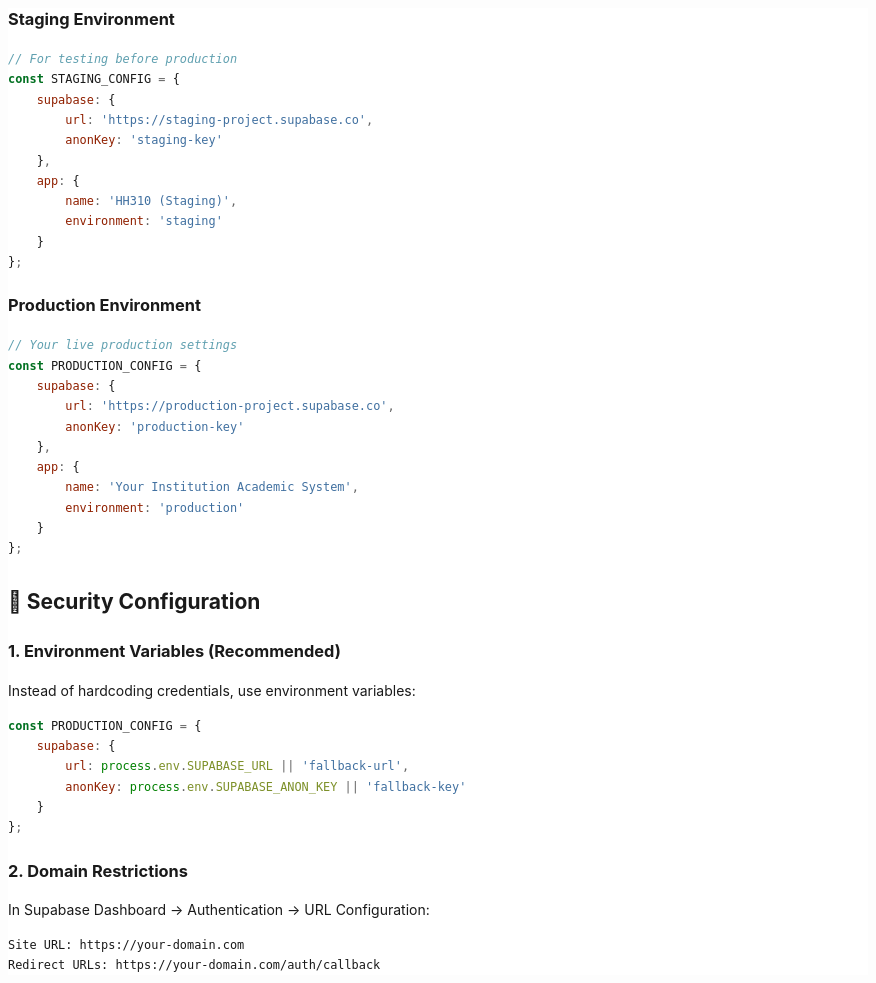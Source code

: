 ### Staging Environment
```javascript
// For testing before production
const STAGING_CONFIG = {
    supabase: {
        url: 'https://staging-project.supabase.co',
        anonKey: 'staging-key'
    },
    app: {
        name: 'HH310 (Staging)',
        environment: 'staging'
    }
};
```

### Production Environment
```javascript
// Your live production settings
const PRODUCTION_CONFIG = {
    supabase: {
        url: 'https://production-project.supabase.co',
        anonKey: 'production-key'
    },
    app: {
        name: 'Your Institution Academic System',
        environment: 'production'
    }
};
```

## 🔐 Security Configuration

### 1. Environment Variables (Recommended)

Instead of hardcoding credentials, use environment variables:

```javascript
const PRODUCTION_CONFIG = {
    supabase: {
        url: process.env.SUPABASE_URL || 'fallback-url',
        anonKey: process.env.SUPABASE_ANON_KEY || 'fallback-key'
    }
};
```

### 2. Domain Restrictions

In Supabase Dashboard → Authentication → URL Configuration:
```
Site URL: https://your-domain.com
Redirect URLs: https://your-domain.com/auth/callback
```
